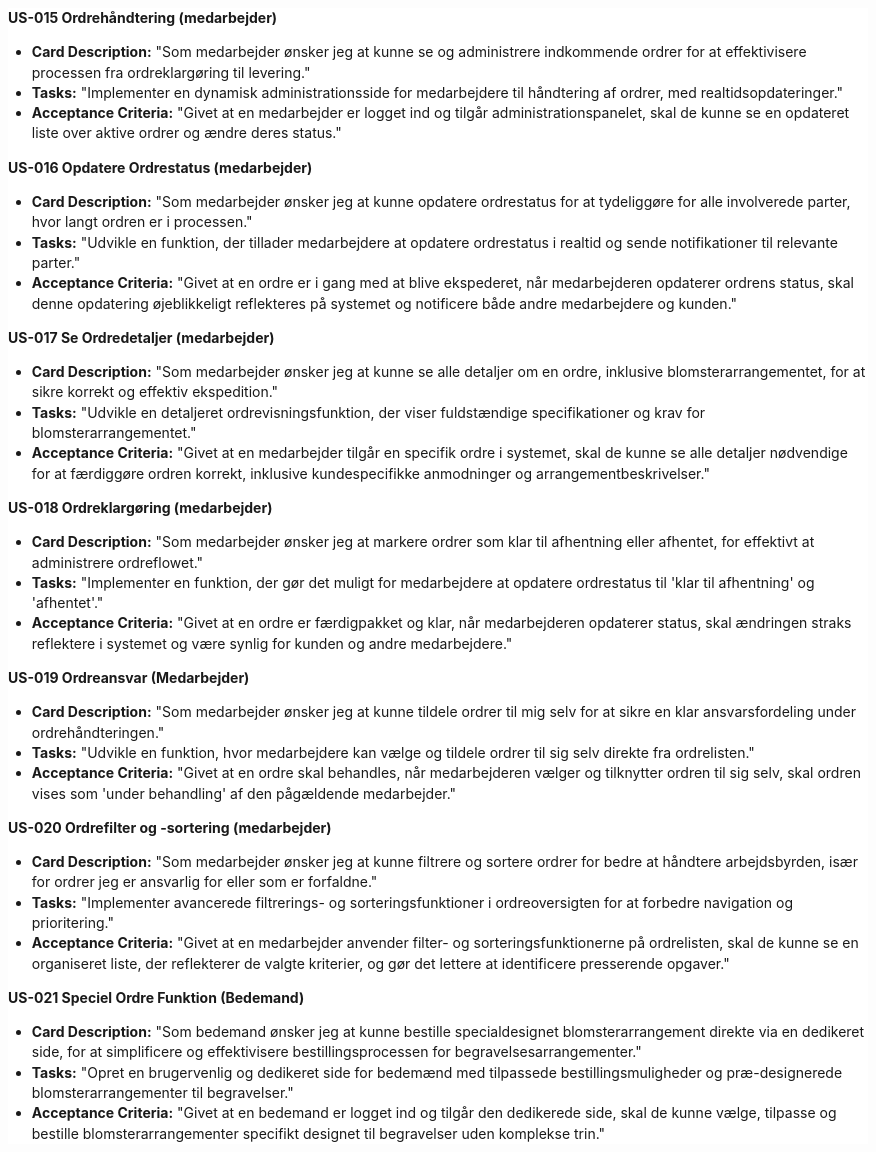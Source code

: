 **US-015 Ordrehåndtering (medarbejder)**
- **Card Description:** "Som medarbejder ønsker jeg at kunne se og administrere indkommende ordrer for at effektivisere processen fra ordreklargøring til levering."
- **Tasks:** "Implementer en dynamisk administrationsside for medarbejdere til håndtering af ordrer, med realtidsopdateringer."
- **Acceptance Criteria:** "Givet at en medarbejder er logget ind og tilgår administrationspanelet, skal de kunne se en opdateret liste over aktive ordrer og ændre deres status."

**US-016 Opdatere Ordrestatus (medarbejder)**
- **Card Description:** "Som medarbejder ønsker jeg at kunne opdatere ordrestatus for at tydeliggøre for alle involverede parter, hvor langt ordren er i processen."
- **Tasks:** "Udvikle en funktion, der tillader medarbejdere at opdatere ordrestatus i realtid og sende notifikationer til relevante parter."
- **Acceptance Criteria:** "Givet at en ordre er i gang med at blive ekspederet, når medarbejderen opdaterer ordrens status, skal denne opdatering øjeblikkeligt reflekteres på systemet og notificere både andre medarbejdere og kunden."

**US-017 Se Ordredetaljer (medarbejder)**
- **Card Description:** "Som medarbejder ønsker jeg at kunne se alle detaljer om en ordre, inklusive blomsterarrangementet, for at sikre korrekt og effektiv ekspedition."
- **Tasks:** "Udvikle en detaljeret ordrevisningsfunktion, der viser fuldstændige specifikationer og krav for blomsterarrangementet."
- **Acceptance Criteria:** "Givet at en medarbejder tilgår en specifik ordre i systemet, skal de kunne se alle detaljer nødvendige for at færdiggøre ordren korrekt, inklusive kundespecifikke anmodninger og arrangementbeskrivelser."

**US-018 Ordreklargøring (medarbejder)**
- **Card Description:** "Som medarbejder ønsker jeg at markere ordrer som klar til afhentning eller afhentet, for effektivt at administrere ordreflowet."
- **Tasks:** "Implementer en funktion, der gør det muligt for medarbejdere at opdatere ordrestatus til 'klar til afhentning' og 'afhentet'."
- **Acceptance Criteria:** "Givet at en ordre er færdigpakket og klar, når medarbejderen opdaterer status, skal ændringen straks reflektere i systemet og være synlig for kunden og andre medarbejdere."

**US-019 Ordreansvar (Medarbejder)**
- **Card Description:** "Som medarbejder ønsker jeg at kunne tildele ordrer til mig selv for at sikre en klar ansvarsfordeling under ordrehåndteringen."
- **Tasks:** "Udvikle en funktion, hvor medarbejdere kan vælge og tildele ordrer til sig selv direkte fra ordrelisten."
- **Acceptance Criteria:** "Givet at en ordre skal behandles, når medarbejderen vælger og tilknytter ordren til sig selv, skal ordren vises som 'under behandling' af den pågældende medarbejder."

**US-020 Ordrefilter og -sortering (medarbejder)**
- **Card Description:** "Som medarbejder ønsker jeg at kunne filtrere og sortere ordrer for bedre at håndtere arbejdsbyrden, især for ordrer jeg er ansvarlig for eller som er forfaldne."
- **Tasks:** "Implementer avancerede filtrerings- og sorteringsfunktioner i ordreoversigten for at forbedre navigation og prioritering."
- **Acceptance Criteria:** "Givet at en medarbejder anvender filter- og sorteringsfunktionerne på ordrelisten, skal de kunne se en organiseret liste, der reflekterer de valgte kriterier, og gør det lettere at identificere presserende opgaver."

**US-021 Speciel Ordre Funktion (Bedemand)**
- **Card Description:** "Som bedemand ønsker jeg at kunne bestille specialdesignet blomsterarrangement direkte via en dedikeret side, for at simplificere og effektivisere bestillingsprocessen for begravelsesarrangementer."
- **Tasks:** "Opret en brugervenlig og dedikeret side for bedemænd med tilpassede bestillingsmuligheder og præ-designerede blomsterarrangementer til begravelser."
- **Acceptance Criteria:** "Givet at en bedemand er logget ind og tilgår den dedikerede side, skal de kunne vælge, tilpasse og bestille blomsterarrangementer specifikt designet til begravelser uden komplekse trin."
